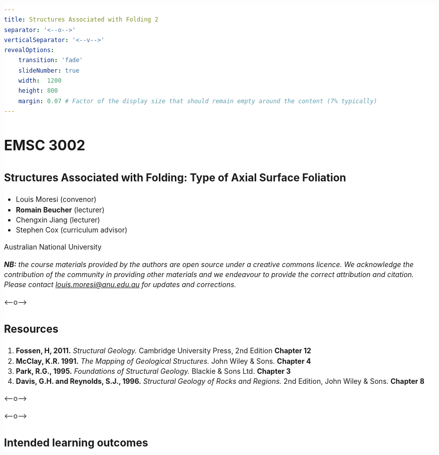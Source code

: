 ```yaml
---
title: Structures Associated with Folding 2
separator: '<--o-->'
verticalSeparator: '<--v-->'
revealOptions:
    transition: 'fade'
    slideNumber: true
    width:  1200
    height: 800
    margin: 0.07 # Factor of the display size that should remain empty around the content (7% typically)
---
```


# EMSC 3002

## Structures Associated with Folding: Type of Axial Surface Foliation

  - Louis Moresi (convenor)
  - **Romain Beucher** (lecturer)
  - Chengxin Jiang (lecturer)
  - Stephen Cox (curriculum advisor)

Australian National University

_**NB:** the course materials provided by the authors are open source under a creative commons licence. 
We acknowledge the contribution of the community in providing other materials and we endeavour to 
provide the correct attribution and citation. Please contact louis.moresi@anu.edu.au for updates and 
corrections._

<--o-->

## Resources

1. **Fossen, H, 2011.** *Structural Geology.* Cambridge University Press, 2nd Edition **Chapter 12**
1. **McClay, K.R. 1991.** *The Mapping of Geological Structures.* John Wiley & Sons.  **Chapter 4**
1. **Park, R.G., 1995.** *Foundations of Structural Geology.* Blackie & Sons Ltd. **Chapter 3**
1. **Davis, G.H. and Reynolds, S.J., 1996.** *Structural Geology of Rocks and Regions.* 2nd Edition, John Wiley & Sons. **Chapter 8**




<--o-->


<--o-->

## Intended learning outcomes
